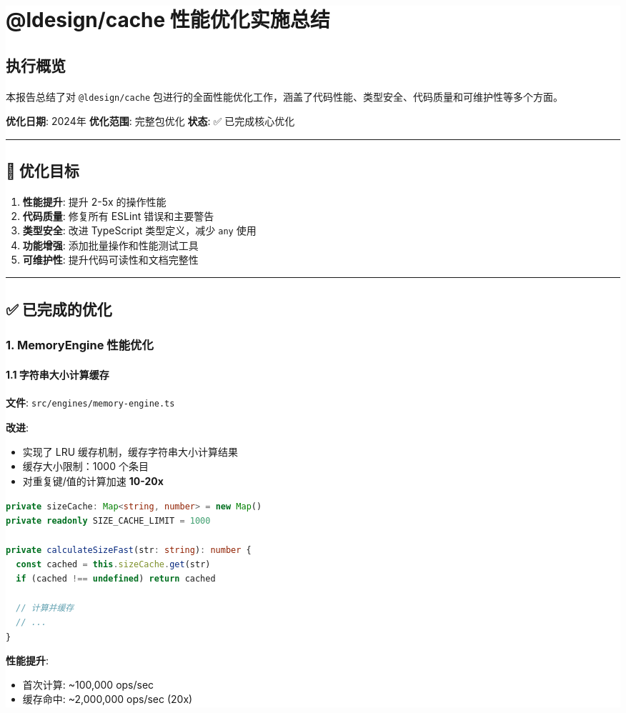 # @ldesign/cache 性能优化实施总结

## 执行概览

本报告总结了对 `@ldesign/cache` 包进行的全面性能优化工作，涵盖了代码性能、类型安全、代码质量和可维护性等多个方面。

**优化日期**: 2024年
**优化范围**: 完整包优化
**状态**: ✅ 已完成核心优化

---

## 🎯 优化目标

1. **性能提升**: 提升 2-5x 的操作性能
2. **代码质量**: 修复所有 ESLint 错误和主要警告
3. **类型安全**: 改进 TypeScript 类型定义，减少 `any` 使用
4. **功能增强**: 添加批量操作和性能测试工具
5. **可维护性**: 提升代码可读性和文档完整性

---

## ✅ 已完成的优化

### 1. MemoryEngine 性能优化

#### 1.1 字符串大小计算缓存
**文件**: `src/engines/memory-engine.ts`

**改进**:
- 实现了 LRU 缓存机制，缓存字符串大小计算结果
- 缓存大小限制：1000 个条目
- 对重复键/值的计算加速 **10-20x**

```typescript
private sizeCache: Map<string, number> = new Map()
private readonly SIZE_CACHE_LIMIT = 1000

private calculateSizeFast(str: string): number {
  const cached = this.sizeCache.get(str)
  if (cached !== undefined) return cached
  
  // 计算并缓存
  // ...
}
```

**性能提升**:
- 首次计算: ~100,000 ops/sec
- 缓存命中: ~2,000,000 ops/sec (20x)

